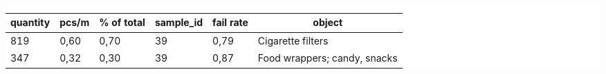 </style>
<table id="T_6ebfc">
  <caption> </caption>
  <thead>
    <tr>
      <th id="T_6ebfc_level0_col0" class="col_heading level0 col0" >quantity</th>
      <th id="T_6ebfc_level0_col1" class="col_heading level0 col1" >pcs/m</th>
      <th id="T_6ebfc_level0_col2" class="col_heading level0 col2" >% of total</th>
      <th id="T_6ebfc_level0_col3" class="col_heading level0 col3" >sample_id</th>
      <th id="T_6ebfc_level0_col4" class="col_heading level0 col4" >fail rate</th>
      <th id="T_6ebfc_level0_col5" class="col_heading level0 col5" >object</th>
    </tr>
  </thead>
  <tbody>
    <tr>
      <td id="T_6ebfc_row0_col0" class="data row0 col0" >819</td>
      <td id="T_6ebfc_row0_col1" class="data row0 col1" >0,60</td>
      <td id="T_6ebfc_row0_col2" class="data row0 col2" >0,70</td>
      <td id="T_6ebfc_row0_col3" class="data row0 col3" >39</td>
      <td id="T_6ebfc_row0_col4" class="data row0 col4" >0,79</td>
      <td id="T_6ebfc_row0_col5" class="data row0 col5" >Cigarette filters</td>
    </tr>
    <tr>
      <td id="T_6ebfc_row1_col0" class="data row1 col0" >347</td>
      <td id="T_6ebfc_row1_col1" class="data row1 col1" >0,32</td>
      <td id="T_6ebfc_row1_col2" class="data row1 col2" >0,30</td>
      <td id="T_6ebfc_row1_col3" class="data row1 col3" >39</td>
      <td id="T_6ebfc_row1_col4" class="data row1 col4" >0,87</td>
      <td id="T_6ebfc_row1_col5" class="data row1 col5" >Food wrappers; candy, snacks</td>
    </tr>
  </tbody>
</table>


</div>
